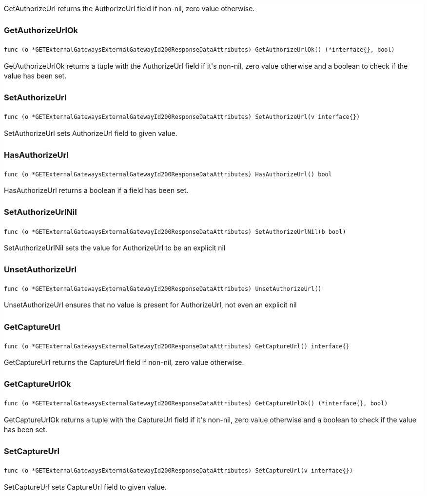 GetAuthorizeUrl returns the AuthorizeUrl field if non-nil, zero value otherwise.

### GetAuthorizeUrlOk

`func (o *GETExternalGatewaysExternalGatewayId200ResponseDataAttributes) GetAuthorizeUrlOk() (*interface{}, bool)`

GetAuthorizeUrlOk returns a tuple with the AuthorizeUrl field if it's non-nil, zero value otherwise
and a boolean to check if the value has been set.

### SetAuthorizeUrl

`func (o *GETExternalGatewaysExternalGatewayId200ResponseDataAttributes) SetAuthorizeUrl(v interface{})`

SetAuthorizeUrl sets AuthorizeUrl field to given value.

### HasAuthorizeUrl

`func (o *GETExternalGatewaysExternalGatewayId200ResponseDataAttributes) HasAuthorizeUrl() bool`

HasAuthorizeUrl returns a boolean if a field has been set.

### SetAuthorizeUrlNil

`func (o *GETExternalGatewaysExternalGatewayId200ResponseDataAttributes) SetAuthorizeUrlNil(b bool)`

 SetAuthorizeUrlNil sets the value for AuthorizeUrl to be an explicit nil

### UnsetAuthorizeUrl
`func (o *GETExternalGatewaysExternalGatewayId200ResponseDataAttributes) UnsetAuthorizeUrl()`

UnsetAuthorizeUrl ensures that no value is present for AuthorizeUrl, not even an explicit nil
### GetCaptureUrl

`func (o *GETExternalGatewaysExternalGatewayId200ResponseDataAttributes) GetCaptureUrl() interface{}`

GetCaptureUrl returns the CaptureUrl field if non-nil, zero value otherwise.

### GetCaptureUrlOk

`func (o *GETExternalGatewaysExternalGatewayId200ResponseDataAttributes) GetCaptureUrlOk() (*interface{}, bool)`

GetCaptureUrlOk returns a tuple with the CaptureUrl field if it's non-nil, zero value otherwise
and a boolean to check if the value has been set.

### SetCaptureUrl

`func (o *GETExternalGatewaysExternalGatewayId200ResponseDataAttributes) SetCaptureUrl(v interface{})`

SetCaptureUrl sets CaptureUrl field to given value.
